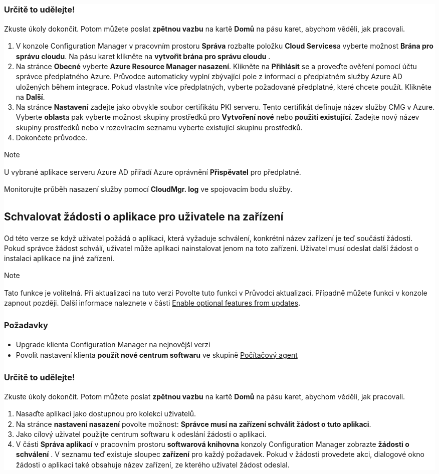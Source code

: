 ### <a name="try-it-out"></a>Určitě to udělejte!  
 Zkuste úkoly dokončit. Potom můžete poslat **zpětnou vazbu** na kartě **Domů** na pásu karet, abychom věděli, jak pracovali.

1. V konzole Configuration Manager v pracovním prostoru **Správa** rozbalte položku **Cloud Services**a vyberte možnost **Brána pro správu cloudu**. Na pásu karet klikněte na **vytvořit brána pro správu cloudu** . 
2. Na stránce **Obecné** vyberte **Azure Resource Manager nasazení**. Klikněte na **Přihlásit** se a proveďte ověření pomocí účtu správce předplatného Azure. Průvodce automaticky vyplní zbývající pole z informací o předplatném služby Azure AD uložených během integrace. Pokud vlastníte více předplatných, vyberte požadované předplatné, které chcete použít. Klikněte na **Další**.  
3. Na stránce **Nastavení** zadejte jako obvykle soubor certifikátu PKI serveru. Tento certifikát definuje název služby CMG v Azure. Vyberte **oblast**a pak vyberte možnost skupiny prostředků pro **Vytvoření nové** nebo **použití existující**. Zadejte nový název skupiny prostředků nebo v rozevíracím seznamu vyberte existující skupinu prostředků. 
4. Dokončete průvodce.

> [!NOTE] 
> U vybrané aplikace serveru Azure AD přiřadí Azure oprávnění **Přispěvatel** pro předplatné. 

Monitorujte průběh nasazení služby pomocí **CloudMgr. log** ve spojovacím bodu služby.



## <a name="approve-application-requests-for-users-per-device"></a>Schvalovat žádosti o aplikace pro uživatele na zařízení

Od této verze se když uživatel požádá o aplikaci, která vyžaduje schválení, konkrétní název zařízení je teď součástí žádosti. Pokud správce žádost schválí, uživatel může aplikaci nainstalovat jenom na toto zařízení. Uživatel musí odeslat další žádost o instalaci aplikace na jiné zařízení. 

> [!NOTE]
> Tato funkce je volitelná. Při aktualizaci na tuto verzi Povolte tuto funkci v Průvodci aktualizací. Případně můžete funkci v konzole zapnout později. Další informace naleznete v části [Enable optional features from updates](../servers/manage/install-in-console-updates.md#bkmk_options).

### <a name="prerequisites"></a>Požadavky
- Upgrade klienta Configuration Manager na nejnovější verzi
- Povolit nastavení klienta **použít nové centrum softwaru** ve skupině [Počítačový agent](../clients/deploy/about-client-settings.md#computer-agent)

### <a name="try-it-out"></a>Určitě to udělejte!
 Zkuste úkoly dokončit. Potom můžete poslat **zpětnou vazbu** na kartě **Domů** na pásu karet, abychom věděli, jak pracovali.

1. Nasaďte aplikaci jako dostupnou pro kolekci uživatelů.
2. Na stránce **nastavení nasazení** povolte možnost: **Správce musí na zařízení schválit žádost o tuto aplikaci**.
3. Jako cílový uživatel použijte centrum softwaru k odeslání žádosti o aplikaci. 
4. V části **Správa aplikací** v pracovním prostoru **softwarová knihovna** konzoly Configuration Manager zobrazte **žádosti o schválení** . V seznamu teď existuje sloupec **zařízení** pro každý požadavek. Pokud v žádosti provedete akci, dialogové okno žádosti o aplikaci také obsahuje název zařízení, ze kterého uživatel žádost odeslal.
